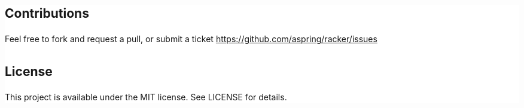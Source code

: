 ## Contributions

Feel free to fork and request a pull, or submit a ticket
https://github.com/aspring/racker/issues

## License

This project is available under the MIT license. See LICENSE for details.
